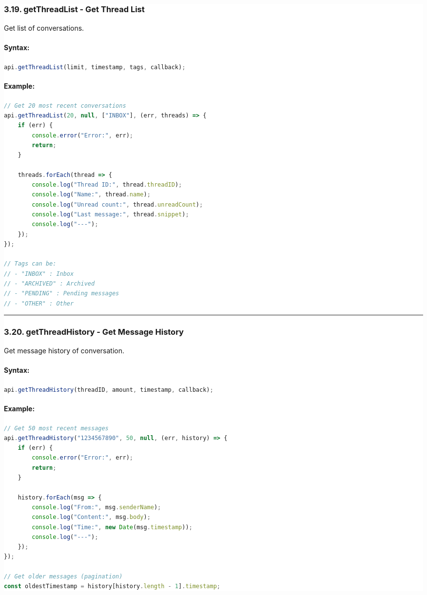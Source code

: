 
### 3.19. getThreadList - Get Thread List

Get list of conversations.

#### Syntax:
```javascript
api.getThreadList(limit, timestamp, tags, callback);
```

#### Example:

```javascript
// Get 20 most recent conversations
api.getThreadList(20, null, ["INBOX"], (err, threads) => {
    if (err) {
        console.error("Error:", err);
        return;
    }

    threads.forEach(thread => {
        console.log("Thread ID:", thread.threadID);
        console.log("Name:", thread.name);
        console.log("Unread count:", thread.unreadCount);
        console.log("Last message:", thread.snippet);
        console.log("---");
    });
});

// Tags can be:
// - "INBOX" : Inbox
// - "ARCHIVED" : Archived
// - "PENDING" : Pending messages
// - "OTHER" : Other
```

---

### 3.20. getThreadHistory - Get Message History

Get message history of conversation.

#### Syntax:
```javascript
api.getThreadHistory(threadID, amount, timestamp, callback);
```

#### Example:

```javascript
// Get 50 most recent messages
api.getThreadHistory("1234567890", 50, null, (err, history) => {
    if (err) {
        console.error("Error:", err);
        return;
    }

    history.forEach(msg => {
        console.log("From:", msg.senderName);
        console.log("Content:", msg.body);
        console.log("Time:", new Date(msg.timestamp));
        console.log("---");
    });
});

// Get older messages (pagination)
const oldestTimestamp = history[history.length - 1].timestamp;
```